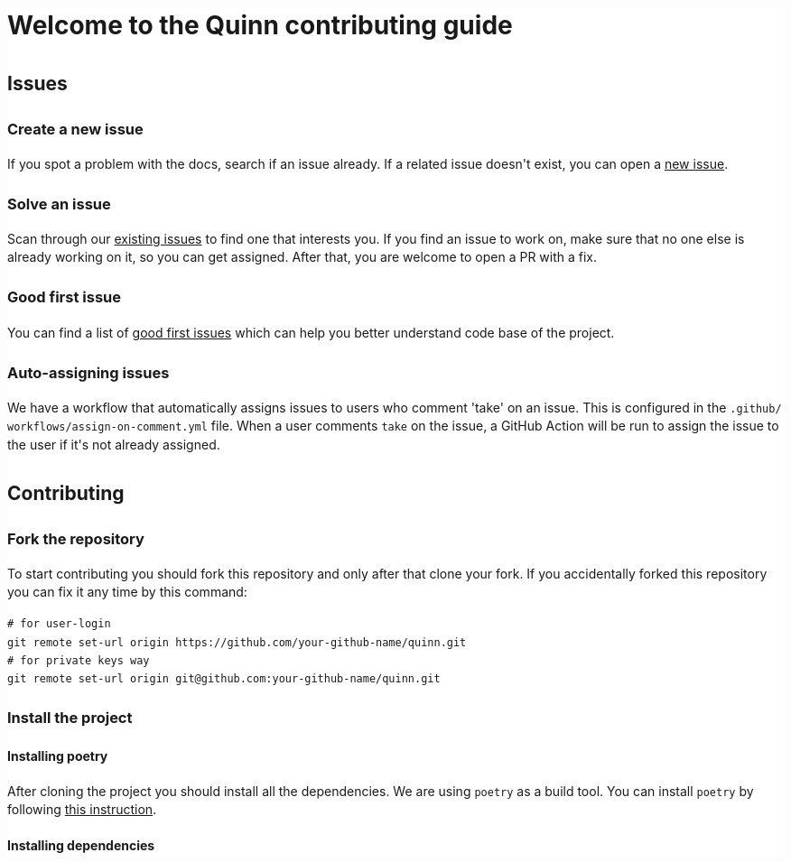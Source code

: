 # Welcome to the Quinn contributing guide

## Issues

### Create a new issue

If you spot a problem with the docs, search if an issue already. If a related issue doesn't exist, you can open a [new issue](https://github.com/MrPowers/quinn/issues/new).

### Solve an issue

Scan through our [existing issues](https://github.com/MrPowers/quinn/issues) to find one that interests you. If you find an issue to work on, make sure that no one else is already working on it, so you can get assigned. After that, you are welcome to open a PR with a fix.

### Good first issue

You can find a list of [good first issues](https://github.com/MrPowers/quinn/issues?q=is%3Aissue+is%3Aopen+label%3A%22good+first+issue%22) which can help you better understand code base of the project.

### Auto-assigning issues

We have a workflow that automatically assigns issues to users who comment 'take' on an issue. This is configured in the `.github/workflows/assign-on-comment.yml` file. When a user comments `take` on the issue, a GitHub Action will be run to assign the issue to the user if it's not already assigned.

## Contributing

### Fork the repository

To start contributing you should fork this repository and only after that clone your fork. If you accidentally forked this repository you can fix it any time by this command:

```shell
# for user-login
git remote set-url origin https://github.com/your-github-name/quinn.git
# for private keys way
git remote set-url origin git@github.com:your-github-name/quinn.git
```

### Install the project

#### Installing poetry

After cloning the project you should install all the dependencies. We are using `poetry` as a build tool. You can install `poetry` by following [this instruction](https://python-poetry.org/docs/#installation).

#### Installing dependencies
